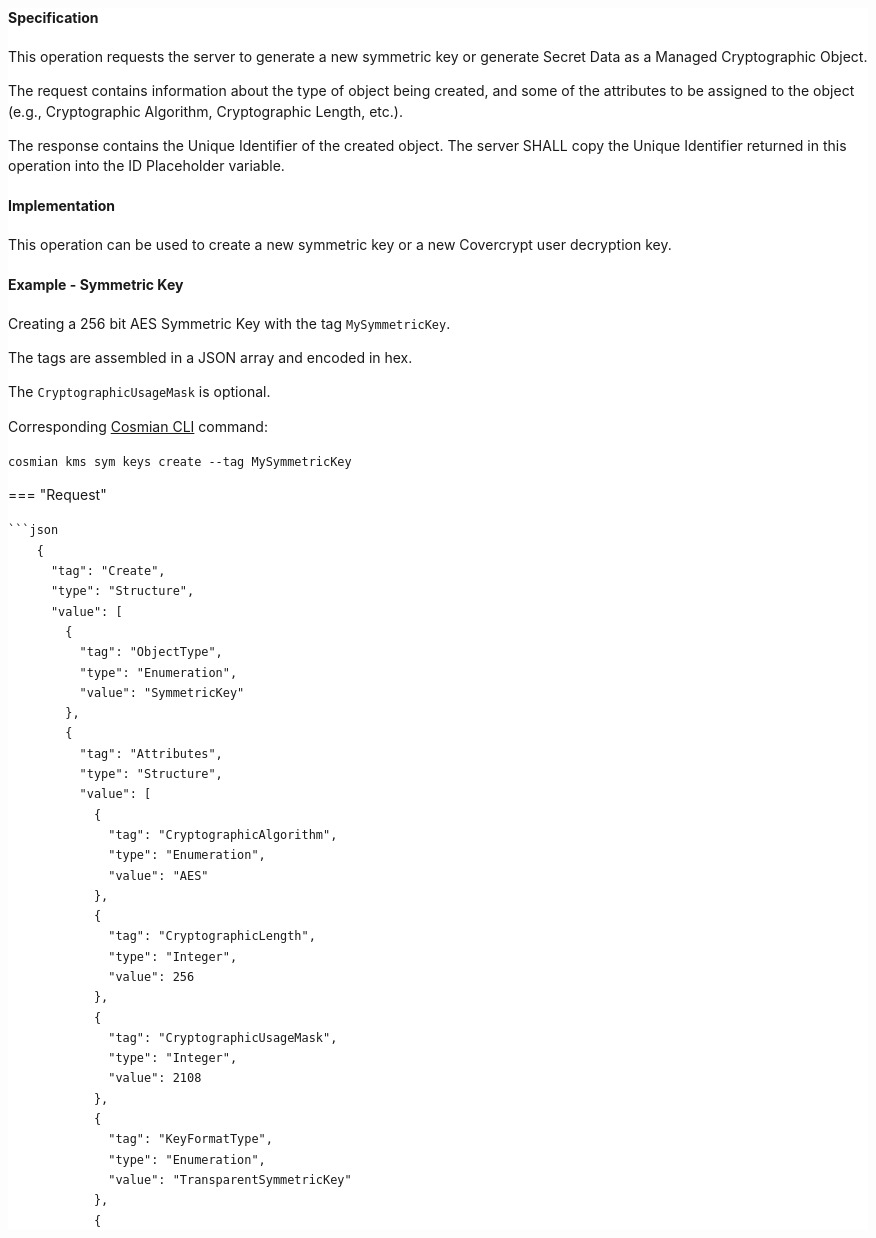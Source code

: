 #### Specification

This operation requests the server to generate a new symmetric key or generate Secret Data as a Managed Cryptographic
Object.

The request contains information about the type of object being created, and some of the attributes to be assigned to
the object (e.g., Cryptographic Algorithm, Cryptographic Length, etc.).

The response contains the Unique Identifier of the created object. The server SHALL copy the Unique Identifier returned
in this operation into the ID Placeholder variable.

#### Implementation

This operation can be used to create a new symmetric key or a new Covercrypt user decryption key.

#### Example - Symmetric Key

Creating a 256 bit AES Symmetric Key with the tag `MySymmetricKey`.

The tags are assembled in a JSON array and encoded in hex.

The `CryptographicUsageMask` is optional.

Corresponding [Cosmian CLI](../../cosmian_cli/index.md) command:

```shell
cosmian kms sym keys create --tag MySymmetricKey
```

=== "Request"

    ```json
        {
          "tag": "Create",
          "type": "Structure",
          "value": [
            {
              "tag": "ObjectType",
              "type": "Enumeration",
              "value": "SymmetricKey"
            },
            {
              "tag": "Attributes",
              "type": "Structure",
              "value": [
                {
                  "tag": "CryptographicAlgorithm",
                  "type": "Enumeration",
                  "value": "AES"
                },
                {
                  "tag": "CryptographicLength",
                  "type": "Integer",
                  "value": 256
                },
                {
                  "tag": "CryptographicUsageMask",
                  "type": "Integer",
                  "value": 2108
                },
                {
                  "tag": "KeyFormatType",
                  "type": "Enumeration",
                  "value": "TransparentSymmetricKey"
                },
                {